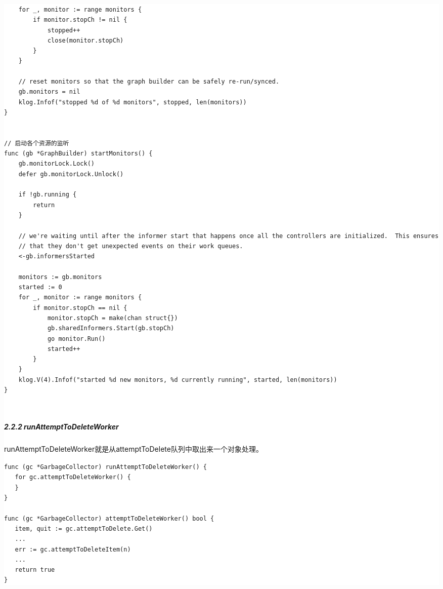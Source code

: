 ```
	for _, monitor := range monitors {
		if monitor.stopCh != nil {
			stopped++
			close(monitor.stopCh)
		}
	}

	// reset monitors so that the graph builder can be safely re-run/synced.
	gb.monitors = nil
	klog.Infof("stopped %d of %d monitors", stopped, len(monitors))
}


// 启动各个资源的监听
func (gb *GraphBuilder) startMonitors() {
	gb.monitorLock.Lock()
	defer gb.monitorLock.Unlock()

	if !gb.running {
		return
	}

	// we're waiting until after the informer start that happens once all the controllers are initialized.  This ensures
	// that they don't get unexpected events on their work queues.
	<-gb.informersStarted

	monitors := gb.monitors
	started := 0
	for _, monitor := range monitors {
		if monitor.stopCh == nil {
			monitor.stopCh = make(chan struct{})
			gb.sharedInformers.Start(gb.stopCh)
			go monitor.Run()
			started++
		}
	}
	klog.V(4).Infof("started %d new monitors, %d currently running", started, len(monitors))
}
```

<br>

##### 2.2.2 runAttemptToDeleteWorker

runAttemptToDeleteWorker就是从attemptToDelete队列中取出来一个对象处理。

```
func (gc *GarbageCollector) runAttemptToDeleteWorker() {
   for gc.attemptToDeleteWorker() {
   }
}

func (gc *GarbageCollector) attemptToDeleteWorker() bool {
   item, quit := gc.attemptToDelete.Get()
   ...
   err := gc.attemptToDeleteItem(n)
   ...
   return true
}
```
